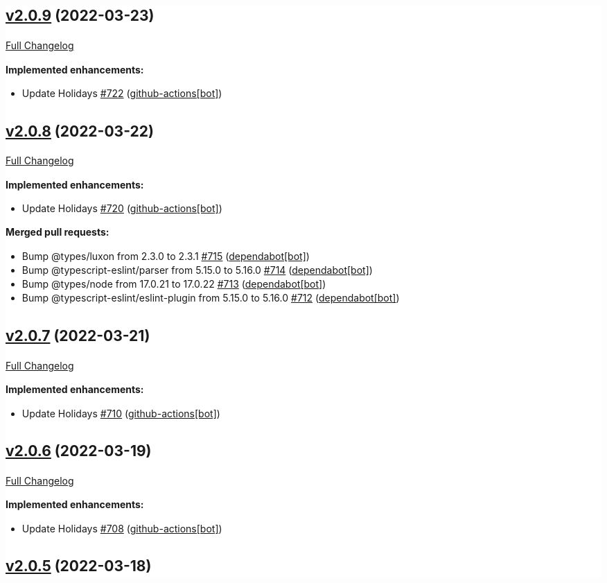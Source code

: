 ## [v2.0.9](https://github.com/yykamei/block-merge-based-on-time/tree/v2.0.9) (2022-03-23)

[Full Changelog](https://github.com/yykamei/block-merge-based-on-time/compare/v2.0.8...v2.0.9)

**Implemented enhancements:**

- Update Holidays [\#722](https://github.com/yykamei/block-merge-based-on-time/pull/722) ([github-actions[bot]](https://github.com/apps/github-actions))

## [v2.0.8](https://github.com/yykamei/block-merge-based-on-time/tree/v2.0.8) (2022-03-22)

[Full Changelog](https://github.com/yykamei/block-merge-based-on-time/compare/v2.0.7...v2.0.8)

**Implemented enhancements:**

- Update Holidays [\#720](https://github.com/yykamei/block-merge-based-on-time/pull/720) ([github-actions[bot]](https://github.com/apps/github-actions))

**Merged pull requests:**

- Bump @types/luxon from 2.3.0 to 2.3.1 [\#715](https://github.com/yykamei/block-merge-based-on-time/pull/715) ([dependabot[bot]](https://github.com/apps/dependabot))
- Bump @typescript-eslint/parser from 5.15.0 to 5.16.0 [\#714](https://github.com/yykamei/block-merge-based-on-time/pull/714) ([dependabot[bot]](https://github.com/apps/dependabot))
- Bump @types/node from 17.0.21 to 17.0.22 [\#713](https://github.com/yykamei/block-merge-based-on-time/pull/713) ([dependabot[bot]](https://github.com/apps/dependabot))
- Bump @typescript-eslint/eslint-plugin from 5.15.0 to 5.16.0 [\#712](https://github.com/yykamei/block-merge-based-on-time/pull/712) ([dependabot[bot]](https://github.com/apps/dependabot))

## [v2.0.7](https://github.com/yykamei/block-merge-based-on-time/tree/v2.0.7) (2022-03-21)

[Full Changelog](https://github.com/yykamei/block-merge-based-on-time/compare/v2.0.6...v2.0.7)

**Implemented enhancements:**

- Update Holidays [\#710](https://github.com/yykamei/block-merge-based-on-time/pull/710) ([github-actions[bot]](https://github.com/apps/github-actions))

## [v2.0.6](https://github.com/yykamei/block-merge-based-on-time/tree/v2.0.6) (2022-03-19)

[Full Changelog](https://github.com/yykamei/block-merge-based-on-time/compare/v2.0.5...v2.0.6)

**Implemented enhancements:**

- Update Holidays [\#708](https://github.com/yykamei/block-merge-based-on-time/pull/708) ([github-actions[bot]](https://github.com/apps/github-actions))

## [v2.0.5](https://github.com/yykamei/block-merge-based-on-time/tree/v2.0.5) (2022-03-18)
